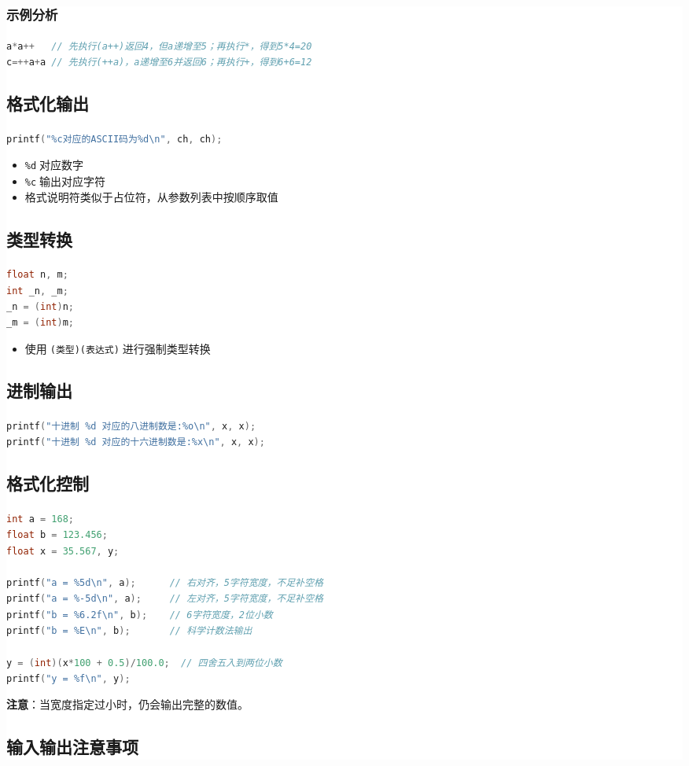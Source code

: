 ### 示例分析
```c
a*a++   // 先执行(a++)返回4，但a递增至5；再执行*，得到5*4=20
c=++a+a // 先执行(++a)，a递增至6并返回6；再执行+，得到6+6=12
```

## 格式化输出

```c
printf("%c对应的ASCII码为%d\n", ch, ch);
```
- `%d` 对应数字
- `%c` 输出对应字符
- 格式说明符类似于占位符，从参数列表中按顺序取值

## 类型转换

```c
float n, m;
int _n, _m;
_n = (int)n;
_m = (int)m;
```
- 使用 `(类型)(表达式)` 进行强制类型转换

## 进制输出

```c
printf("十进制 %d 对应的八进制数是:%o\n", x, x);
printf("十进制 %d 对应的十六进制数是:%x\n", x, x);
```

## 格式化控制

```c
int a = 168;
float b = 123.456;
float x = 35.567, y;

printf("a = %5d\n", a);      // 右对齐，5字符宽度，不足补空格
printf("a = %-5d\n", a);     // 左对齐，5字符宽度，不足补空格  
printf("b = %6.2f\n", b);    // 6字符宽度，2位小数
printf("b = %E\n", b);       // 科学计数法输出

y = (int)(x*100 + 0.5)/100.0;  // 四舍五入到两位小数
printf("y = %f\n", y);
```

**注意**：当宽度指定过小时，仍会输出完整的数值。

## 输入输出注意事项

